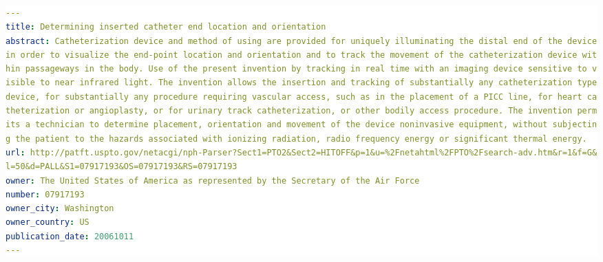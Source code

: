 ```yaml
---
title: Determining inserted catheter end location and orientation
abstract: Catheterization device and method of using are provided for uniquely illuminating the distal end of the device in order to visualize the end-point location and orientation and to track the movement of the catheterization device within passageways in the body. Use of the present invention by tracking in real time with an imaging device sensitive to visible to near infrared light. The invention allows the insertion and tracking of substantially any catheterization type device, for substantially any procedure requiring vascular access, such as in the placement of a PICC line, for heart catheterization or angioplasty, or for urinary track catheterization, or other bodily access procedure. The invention permits a technician to determine placement, orientation and movement of the device noninvasive equipment, without subjecting the patient to the hazards associated with ionizing radiation, radio frequency energy or significant thermal energy.
url: http://patft.uspto.gov/netacgi/nph-Parser?Sect1=PTO2&Sect2=HITOFF&p=1&u=%2Fnetahtml%2FPTO%2Fsearch-adv.htm&r=1&f=G&l=50&d=PALL&S1=07917193&OS=07917193&RS=07917193
owner: The United States of America as represented by the Secretary of the Air Force
number: 07917193
owner_city: Washington
owner_country: US
publication_date: 20061011
---
```

